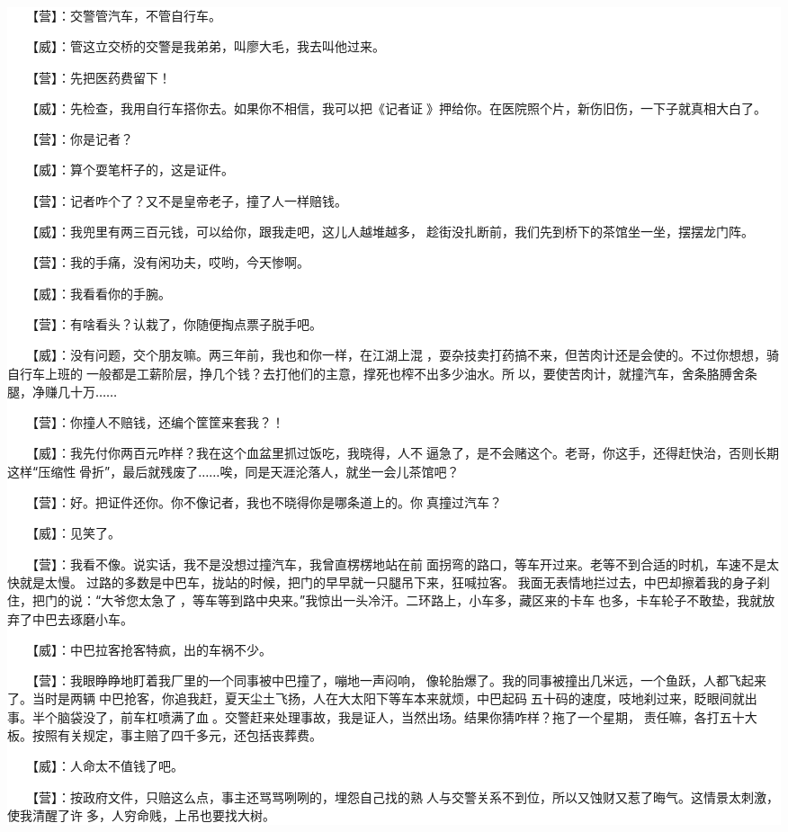 　　【营】：交警管汽车，不管自行车。

　　【威】：管这立交桥的交警是我弟弟，叫廖大毛，我去叫他过来。

　　【营】：先把医药费留下！

　　【威】：先检查，我用自行车搭你去。如果你不相信，我可以把《记者证
》押给你。在医院照个片，新伤旧伤，一下子就真相大白了。

　　【营】：你是记者？

　　【威】：算个耍笔杆子的，这是证件。

　　【营】：记者咋个了？又不是皇帝老子，撞了人一样赔钱。

　　【威】：我兜里有两三百元钱，可以给你，跟我走吧，这儿人越堆越多，
趁街没扎断前，我们先到桥下的茶馆坐一坐，摆摆龙门阵。

　　【营】：我的手痛，没有闲功夫，哎哟，今天惨啊。

　　【威】：我看看你的手腕。

　　【营】：有啥看头？认栽了，你随便掏点票子脱手吧。

　　【威】：没有问题，交个朋友嘛。两三年前，我也和你一样，在江湖上混
，耍杂技卖打药搞不来，但苦肉计还是会使的。不过你想想，骑自行车上班的
一般都是工薪阶层，挣几个钱？去打他们的主意，撑死也榨不出多少油水。所
以，要使苦肉计，就撞汽车，舍条胳膊舍条腿，净赚几十万……

　　【营】：你撞人不赔钱，还编个筐筐来套我？！

　　【威】：我先付你两百元咋样？我在这个血盆里抓过饭吃，我晓得，人不
逼急了，是不会赌这个。老哥，你这手，还得赶快治，否则长期这样“压缩性
骨折”，最后就残废了……唉，同是天涯沦落人，就坐一会儿茶馆吧？

　　【营】：好。把证件还你。你不像记者，我也不晓得你是哪条道上的。你
真撞过汽车？

　　【威】：见笑了。

　　【营】：我看不像。说实话，我不是没想过撞汽车，我曾直楞楞地站在前
面拐弯的路口，等车开过来。老等不到合适的时机，车速不是太快就是太慢。
过路的多数是中巴车，拢站的时候，把门的早早就一只腿吊下来，狂喊拉客。
我面无表情地拦过去，中巴却擦着我的身子刹住，把门的说：“大爷您太急了
，等车等到路中央来。”我惊出一头冷汗。二环路上，小车多，藏区来的卡车
也多，卡车轮子不敢垫，我就放弃了中巴去琢磨小车。

　　【威】：中巴拉客抢客特疯，出的车祸不少。

　　【营】：我眼睁睁地盯着我厂里的一个同事被中巴撞了，嘣地一声闷响，
像轮胎爆了。我的同事被撞出几米远，一个鱼跃，人都飞起来了。当时是两辆
中巴抢客，你追我赶，夏天尘土飞扬，人在大太阳下等车本来就烦，中巴起码
五十码的速度，吱地刹过来，眨眼间就出事。半个脑袋没了，前车杠喷满了血
。交警赶来处理事故，我是证人，当然出场。结果你猜咋样？拖了一个星期，
责任嘛，各打五十大板。按照有关规定，事主赔了四千多元，还包括丧葬费。

　　【威】：人命太不值钱了吧。

　　【营】：按政府文件，只赔这么点，事主还骂骂咧咧的，埋怨自己找的熟
人与交警关系不到位，所以又蚀财又惹了晦气。这情景太刺激，使我清醒了许
多，人穷命贱，上吊也要找大树。
